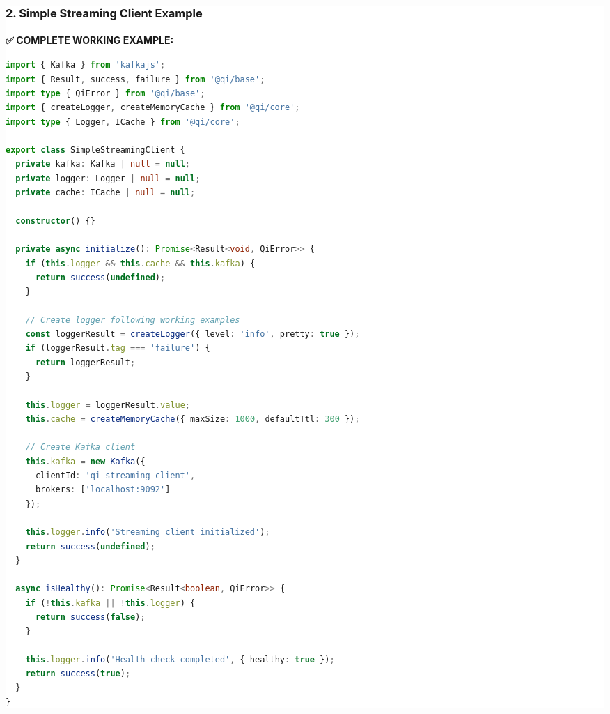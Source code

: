 ### 2. Simple Streaming Client Example

**✅ COMPLETE WORKING EXAMPLE:**

```typescript
import { Kafka } from 'kafkajs';
import { Result, success, failure } from '@qi/base';
import type { QiError } from '@qi/base';
import { createLogger, createMemoryCache } from '@qi/core';
import type { Logger, ICache } from '@qi/core';

export class SimpleStreamingClient {
  private kafka: Kafka | null = null;
  private logger: Logger | null = null;
  private cache: ICache | null = null;

  constructor() {}

  private async initialize(): Promise<Result<void, QiError>> {
    if (this.logger && this.cache && this.kafka) {
      return success(undefined);
    }

    // Create logger following working examples
    const loggerResult = createLogger({ level: 'info', pretty: true });
    if (loggerResult.tag === 'failure') {
      return loggerResult;
    }

    this.logger = loggerResult.value;
    this.cache = createMemoryCache({ maxSize: 1000, defaultTtl: 300 });

    // Create Kafka client
    this.kafka = new Kafka({
      clientId: 'qi-streaming-client',
      brokers: ['localhost:9092']
    });

    this.logger.info('Streaming client initialized');
    return success(undefined);
  }

  async isHealthy(): Promise<Result<boolean, QiError>> {
    if (!this.kafka || !this.logger) {
      return success(false);
    }

    this.logger.info('Health check completed', { healthy: true });
    return success(true);
  }
}
```
